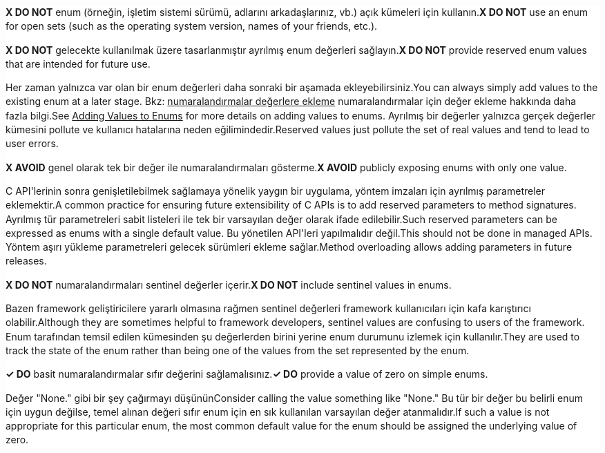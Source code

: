  <span data-ttu-id="9a9b9-111">**X DO NOT** enum (örneğin, işletim sistemi sürümü, adlarını arkadaşlarınız, vb.) açık kümeleri için kullanın.</span><span class="sxs-lookup"><span data-stu-id="9a9b9-111">**X DO NOT** use an enum for open sets (such as the operating system version, names of your friends, etc.).</span></span>  
  
 <span data-ttu-id="9a9b9-112">**X DO NOT** gelecekte kullanılmak üzere tasarlanmıştır ayrılmış enum değerleri sağlayın.</span><span class="sxs-lookup"><span data-stu-id="9a9b9-112">**X DO NOT** provide reserved enum values that are intended for future use.</span></span>  
  
 <span data-ttu-id="9a9b9-113">Her zaman yalnızca var olan bir enum değerleri daha sonraki bir aşamada ekleyebilirsiniz.</span><span class="sxs-lookup"><span data-stu-id="9a9b9-113">You can always simply add values to the existing enum at a later stage.</span></span> <span data-ttu-id="9a9b9-114">Bkz: [numaralandırmalar değerlere ekleme](#add_value) numaralandırmalar için değer ekleme hakkında daha fazla bilgi.</span><span class="sxs-lookup"><span data-stu-id="9a9b9-114">See [Adding Values to Enums](#add_value) for more details on adding values to enums.</span></span> <span data-ttu-id="9a9b9-115">Ayrılmış bir değerler yalnızca gerçek değerler kümesini pollute ve kullanıcı hatalarına neden eğilimindedir.</span><span class="sxs-lookup"><span data-stu-id="9a9b9-115">Reserved values just pollute the set of real values and tend to lead to user errors.</span></span>  
  
 <span data-ttu-id="9a9b9-116">**X AVOID** genel olarak tek bir değer ile numaralandırmaları gösterme.</span><span class="sxs-lookup"><span data-stu-id="9a9b9-116">**X AVOID** publicly exposing enums with only one value.</span></span>  
  
 <span data-ttu-id="9a9b9-117">C API'lerinin sonra genişletilebilmek sağlamaya yönelik yaygın bir uygulama, yöntem imzaları için ayrılmış parametreler eklemektir.</span><span class="sxs-lookup"><span data-stu-id="9a9b9-117">A common practice for ensuring future extensibility of C APIs is to add reserved parameters to method signatures.</span></span> <span data-ttu-id="9a9b9-118">Ayrılmış tür parametreleri sabit listeleri ile tek bir varsayılan değer olarak ifade edilebilir.</span><span class="sxs-lookup"><span data-stu-id="9a9b9-118">Such reserved parameters can be expressed as enums with a single default value.</span></span> <span data-ttu-id="9a9b9-119">Bu yönetilen API'leri yapılmalıdır değil.</span><span class="sxs-lookup"><span data-stu-id="9a9b9-119">This should not be done in managed APIs.</span></span> <span data-ttu-id="9a9b9-120">Yöntem aşırı yükleme parametreleri gelecek sürümleri ekleme sağlar.</span><span class="sxs-lookup"><span data-stu-id="9a9b9-120">Method overloading allows adding parameters in future releases.</span></span>  
  
 <span data-ttu-id="9a9b9-121">**X DO NOT** numaralandırmaları sentinel değerler içerir.</span><span class="sxs-lookup"><span data-stu-id="9a9b9-121">**X DO NOT** include sentinel values in enums.</span></span>  
  
 <span data-ttu-id="9a9b9-122">Bazen framework geliştiricilere yararlı olmasına rağmen sentinel değerleri framework kullanıcıları için kafa karıştırıcı olabilir.</span><span class="sxs-lookup"><span data-stu-id="9a9b9-122">Although they are sometimes helpful to framework developers, sentinel values are confusing to users of the framework.</span></span> <span data-ttu-id="9a9b9-123">Enum tarafından temsil edilen kümesinden şu değerlerden birini yerine enum durumunu izlemek için kullanılır.</span><span class="sxs-lookup"><span data-stu-id="9a9b9-123">They are used to track the state of the enum rather than being one of the values from the set represented by the enum.</span></span>  
  
 <span data-ttu-id="9a9b9-124">**✓ DO** basit numaralandırmalar sıfır değerini sağlamalısınız.</span><span class="sxs-lookup"><span data-stu-id="9a9b9-124">**✓ DO** provide a value of zero on simple enums.</span></span>  
  
 <span data-ttu-id="9a9b9-125">Değer "None." gibi bir şey çağırmayı düşünün</span><span class="sxs-lookup"><span data-stu-id="9a9b9-125">Consider calling the value something like "None."</span></span> <span data-ttu-id="9a9b9-126">Bu tür bir değer bu belirli enum için uygun değilse, temel alınan değeri sıfır enum için en sık kullanılan varsayılan değer atanmalıdır.</span><span class="sxs-lookup"><span data-stu-id="9a9b9-126">If such a value is not appropriate for this particular enum, the most common default value for the enum should be assigned the underlying value of zero.</span></span>  
  